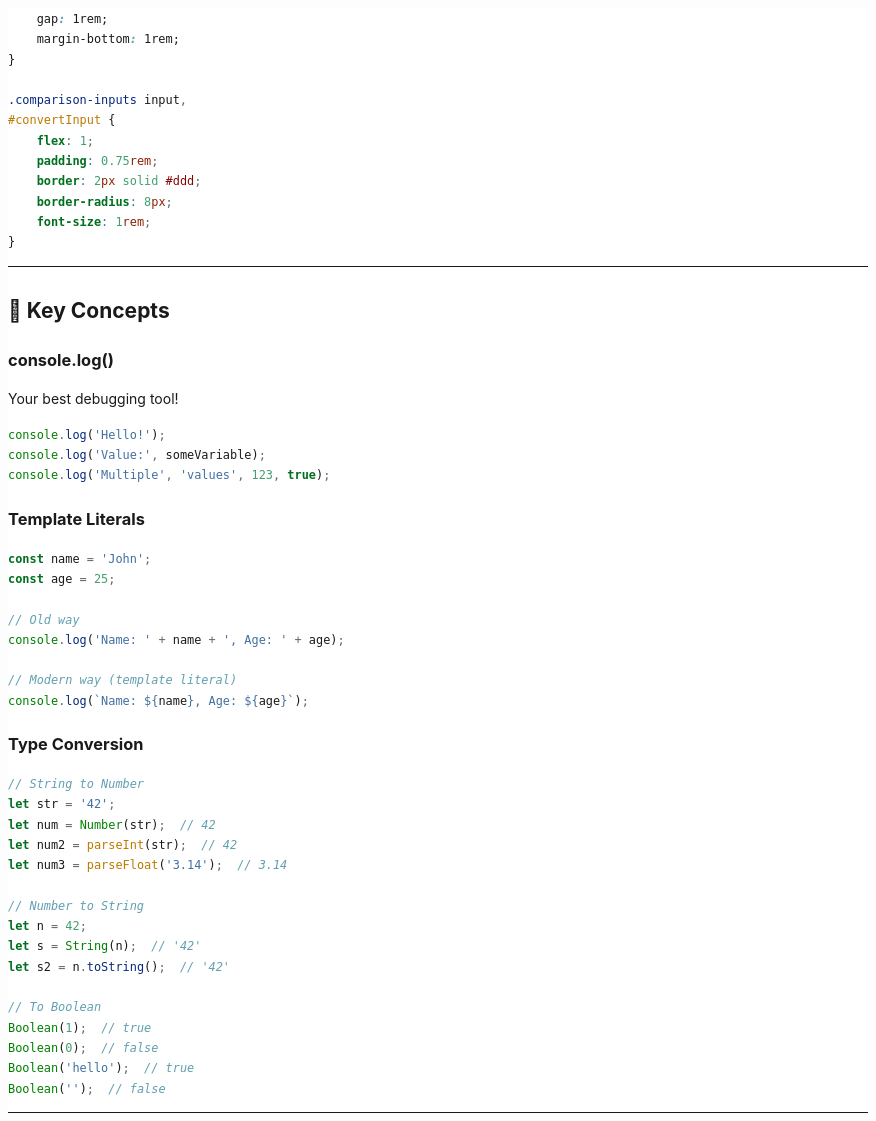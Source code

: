 ```css
    gap: 1rem;
    margin-bottom: 1rem;
}

.comparison-inputs input,
#convertInput {
    flex: 1;
    padding: 0.75rem;
    border: 2px solid #ddd;
    border-radius: 8px;
    font-size: 1rem;
}
```

---

## 📖 Key Concepts

### console.log()
Your best debugging tool!
```javascript
console.log('Hello!');
console.log('Value:', someVariable);
console.log('Multiple', 'values', 123, true);
```

### Template Literals
```javascript
const name = 'John';
const age = 25;

// Old way
console.log('Name: ' + name + ', Age: ' + age);

// Modern way (template literal)
console.log(`Name: ${name}, Age: ${age}`);
```

### Type Conversion
```javascript
// String to Number
let str = '42';
let num = Number(str);  // 42
let num2 = parseInt(str);  // 42
let num3 = parseFloat('3.14');  // 3.14

// Number to String
let n = 42;
let s = String(n);  // '42'
let s2 = n.toString();  // '42'

// To Boolean
Boolean(1);  // true
Boolean(0);  // false
Boolean('hello');  // true
Boolean('');  // false
```

---